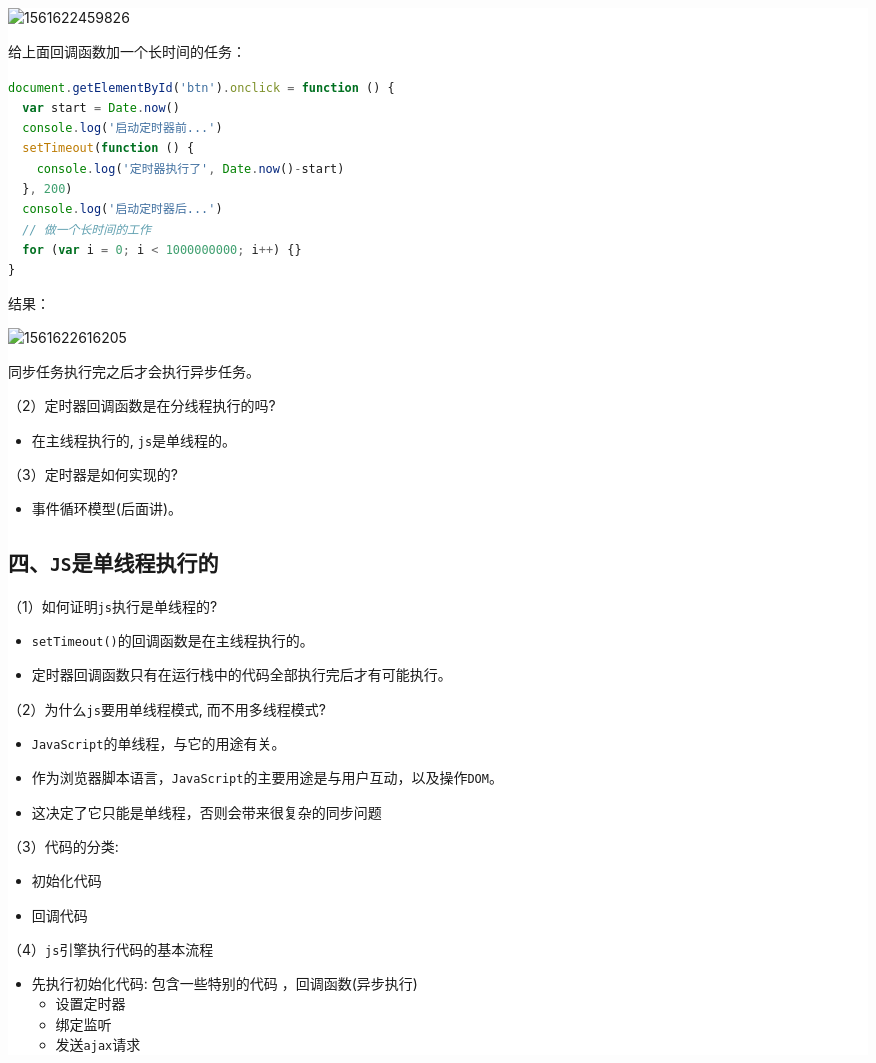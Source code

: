![1561622459826](.\media\定时器1.png)

给上面回调函数加一个长时间的任务：

```javascript
document.getElementById('btn').onclick = function () {
  var start = Date.now()
  console.log('启动定时器前...')
  setTimeout(function () {
    console.log('定时器执行了', Date.now()-start)
  }, 200)
  console.log('启动定时器后...')
  // 做一个长时间的工作
  for (var i = 0; i < 1000000000; i++) {}
}
```

结果：

![1561622616205](.\media\定时器2.png)

同步任务执行完之后才会执行异步任务。

（2）定时器回调函数是在分线程执行的吗?

- 在主线程执行的, `js`是单线程的。

（3）定时器是如何实现的?

- 事件循环模型(后面讲)。

## 四、`JS`是单线程执行的

（1）如何证明`js`执行是单线程的?

- `setTimeout()`的回调函数是在主线程执行的。

- 定时器回调函数只有在运行栈中的代码全部执行完后才有可能执行。

（2）为什么`js`要用单线程模式, 而不用多线程模式?

- `JavaScript`的单线程，与它的用途有关。

- 作为浏览器脚本语言，`JavaScript`的主要用途是与用户互动，以及操作`DOM`。

- 这决定了它只能是单线程，否则会带来很复杂的同步问题

（3）代码的分类:

- 初始化代码

-  回调代码

（4）`js`引擎执行代码的基本流程

- 先执行初始化代码: 包含一些特别的代码 ，回调函数(异步执行)
  - 设置定时器
  - 绑定监听
  - 发送`ajax`请求

